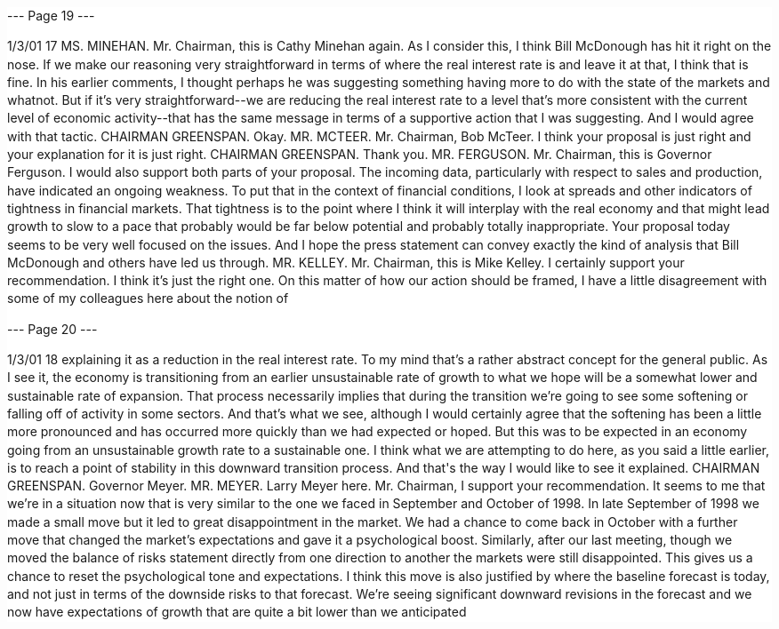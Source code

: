 --- Page 19 ---

1/3/01 17
MS. MINEHAN. Mr. Chairman, this is Cathy Minehan again. As I consider this, I think
Bill McDonough has hit it right on the nose. If we make our reasoning very straightforward in
terms of where the real interest rate is and leave it at that, I think that is fine. In his earlier
comments, I thought perhaps he was suggesting something having more to do with the state of
the markets and whatnot. But if it’s very straightforward--we are reducing the real interest rate
to a level that’s more consistent with the current level of economic activity--that has the same
message in terms of a supportive action that I was suggesting. And I would agree with that
tactic.
CHAIRMAN GREENSPAN. Okay.
MR. MCTEER. Mr. Chairman, Bob McTeer. I think your proposal is just right and your
explanation for it is just right.
CHAIRMAN GREENSPAN. Thank you.
MR. FERGUSON. Mr. Chairman, this is Governor Ferguson. I would also support both
parts of your proposal. The incoming data, particularly with respect to sales and production,
have indicated an ongoing weakness. To put that in the context of financial conditions, I look at
spreads and other indicators of tightness in financial markets. That tightness is to the point
where I think it will interplay with the real economy and that might lead growth to slow to a pace
that probably would be far below potential and probably totally inappropriate. Your proposal
today seems to be very well focused on the issues. And I hope the press statement can convey
exactly the kind of analysis that Bill McDonough and others have led us through.
MR. KELLEY. Mr. Chairman, this is Mike Kelley. I certainly support your
recommendation. I think it’s just the right one. On this matter of how our action should be
framed, I have a little disagreement with some of my colleagues here about the notion of

--- Page 20 ---

1/3/01 18
explaining it as a reduction in the real interest rate. To my mind that’s a rather abstract concept
for the general public. As I see it, the economy is transitioning from an earlier unsustainable rate
of growth to what we hope will be a somewhat lower and sustainable rate of expansion. That
process necessarily implies that during the transition we’re going to see some softening or falling
off of activity in some sectors. And that’s what we see, although I would certainly agree that the
softening has been a little more pronounced and has occurred more quickly than we had expected
or hoped. But this was to be expected in an economy going from an unsustainable growth rate to
a sustainable one. I think what we are attempting to do here, as you said a little earlier, is to
reach a point of stability in this downward transition process. And that's the way I would like to
see it explained.
CHAIRMAN GREENSPAN. Governor Meyer.
MR. MEYER. Larry Meyer here. Mr. Chairman, I support your recommendation. It
seems to me that we’re in a situation now that is very similar to the one we faced in September
and October of 1998. In late September of 1998 we made a small move but it led to great
disappointment in the market. We had a chance to come back in October with a further move
that changed the market’s expectations and gave it a psychological boost. Similarly, after our
last meeting, though we moved the balance of risks statement directly from one direction to
another the markets were still disappointed. This gives us a chance to reset the psychological
tone and expectations.
I think this move is also justified by where the baseline forecast is today, and not just in
terms of the downside risks to that forecast. We’re seeing significant downward revisions in the
forecast and we now have expectations of growth that are quite a bit lower than we anticipated

